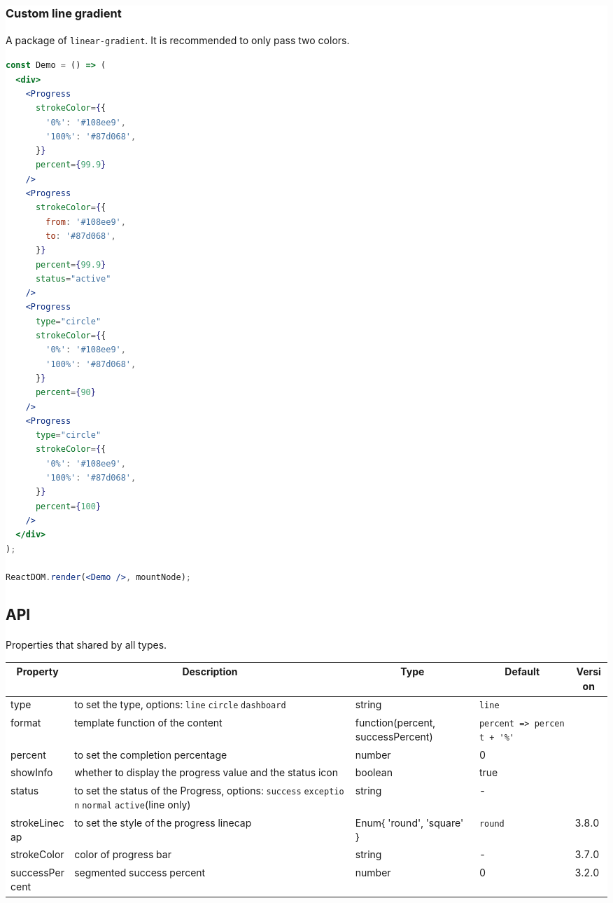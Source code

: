 ### Custom line gradient

A package of `linear-gradient`. It is recommended to only pass two colors.

```jsx live
const Demo = () => (
  <div>
    <Progress
      strokeColor={{
        '0%': '#108ee9',
        '100%': '#87d068',
      }}
      percent={99.9}
    />
    <Progress
      strokeColor={{
        from: '#108ee9',
        to: '#87d068',
      }}
      percent={99.9}
      status="active"
    />
    <Progress
      type="circle"
      strokeColor={{
        '0%': '#108ee9',
        '100%': '#87d068',
      }}
      percent={90}
    />
    <Progress
      type="circle"
      strokeColor={{
        '0%': '#108ee9',
        '100%': '#87d068',
      }}
      percent={100}
    />
  </div>
);

ReactDOM.render(<Demo />, mountNode);
```

## API

Properties that shared by all types.

| Property | Description | Type | Default | Version |
| --- | --- | --- | --- | --- |
| type | to set the type, options: `line` `circle` `dashboard` | string | `line` |  |
| format | template function of the content | function(percent, successPercent) | `percent => percent + '%'` |  |
| percent | to set the completion percentage | number | 0 |  |
| showInfo | whether to display the progress value and the status icon | boolean | true |  |
| status | to set the status of the Progress, options: `success` `exception` `normal` `active`(line only) | string | - |  |
| strokeLinecap | to set the style of the progress linecap | Enum{ 'round', 'square' } | `round` | 3.8.0 |
| strokeColor | color of progress bar | string | - | 3.7.0 |
| successPercent | segmented success percent | number | 0 | 3.2.0 |
